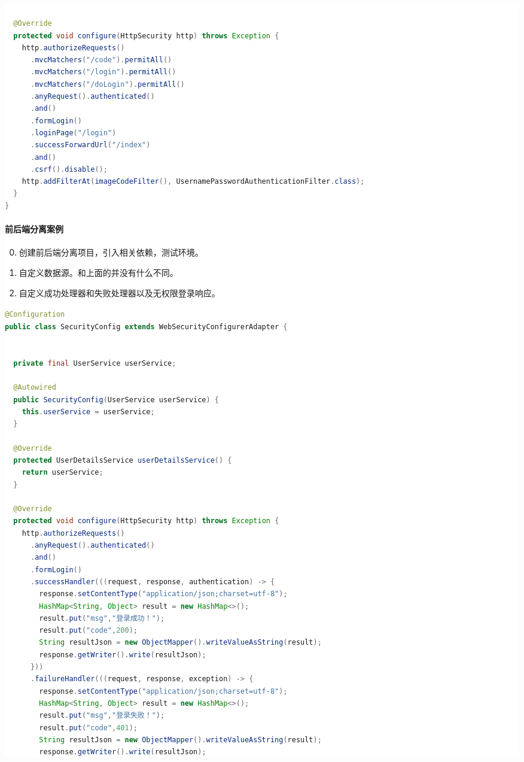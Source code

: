 ```java

  @Override
  protected void configure(HttpSecurity http) throws Exception {
    http.authorizeRequests()
      .mvcMatchers("/code").permitAll()
      .mvcMatchers("/login").permitAll()
      .mvcMatchers("/doLogin").permitAll()
      .anyRequest().authenticated()
      .and()
      .formLogin()
      .loginPage("/login")
      .successForwardUrl("/index")
      .and()
      .csrf().disable();
    http.addFilterAt(imageCodeFilter(), UsernamePasswordAuthenticationFilter.class);
  }
}

```

#### 前后端分离案例

0. 创建前后端分离项目，引入相关依赖，测试环境。

1. 自定义数据源。和上面的并没有什么不同。
2. 自定义成功处理器和失败处理器以及无权限登录响应。

```JAVA
@Configuration
public class SecurityConfig extends WebSecurityConfigurerAdapter {


  private final UserService userService;

  @Autowired
  public SecurityConfig(UserService userService) {
    this.userService = userService;
  }

  @Override
  protected UserDetailsService userDetailsService() {
    return userService;
  }

  @Override
  protected void configure(HttpSecurity http) throws Exception {
    http.authorizeRequests()
      .anyRequest().authenticated()
      .and()
      .formLogin()
      .successHandler(((request, response, authentication) -> {
        response.setContentType("application/json;charset=utf-8");
        HashMap<String, Object> result = new HashMap<>();
        result.put("msg","登录成功！");
        result.put("code",200);
        String resultJson = new ObjectMapper().writeValueAsString(result);
        response.getWriter().write(resultJson);
      }))
      .failureHandler(((request, response, exception) -> {
        response.setContentType("application/json;charset=utf-8");
        HashMap<String, Object> result = new HashMap<>();
        result.put("msg","登录失败！");
        result.put("code",401);
        String resultJson = new ObjectMapper().writeValueAsString(result);
        response.getWriter().write(resultJson);
```